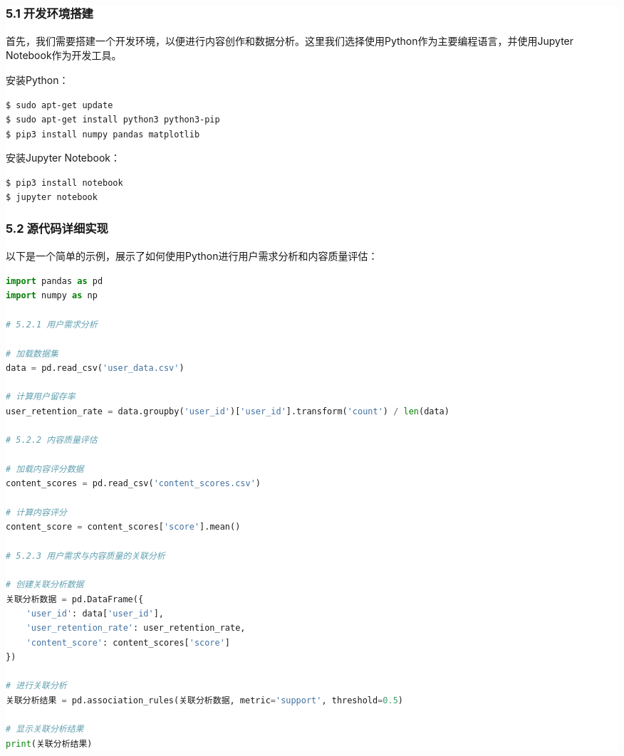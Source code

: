 ### 5.1 开发环境搭建

首先，我们需要搭建一个开发环境，以便进行内容创作和数据分析。这里我们选择使用Python作为主要编程语言，并使用Jupyter Notebook作为开发工具。

安装Python：
```bash
$ sudo apt-get update
$ sudo apt-get install python3 python3-pip
$ pip3 install numpy pandas matplotlib
```

安装Jupyter Notebook：
```bash
$ pip3 install notebook
$ jupyter notebook
```

### 5.2 源代码详细实现

以下是一个简单的示例，展示了如何使用Python进行用户需求分析和内容质量评估：

```python
import pandas as pd
import numpy as np

# 5.2.1 用户需求分析

# 加载数据集
data = pd.read_csv('user_data.csv')

# 计算用户留存率
user_retention_rate = data.groupby('user_id')['user_id'].transform('count') / len(data)

# 5.2.2 内容质量评估

# 加载内容评分数据
content_scores = pd.read_csv('content_scores.csv')

# 计算内容评分
content_score = content_scores['score'].mean()

# 5.2.3 用户需求与内容质量的关联分析

# 创建关联分析数据
关联分析数据 = pd.DataFrame({
    'user_id': data['user_id'],
    'user_retention_rate': user_retention_rate,
    'content_score': content_scores['score']
})

# 进行关联分析
关联分析结果 = pd.association_rules(关联分析数据, metric='support', threshold=0.5)

# 显示关联分析结果
print(关联分析结果)
```
